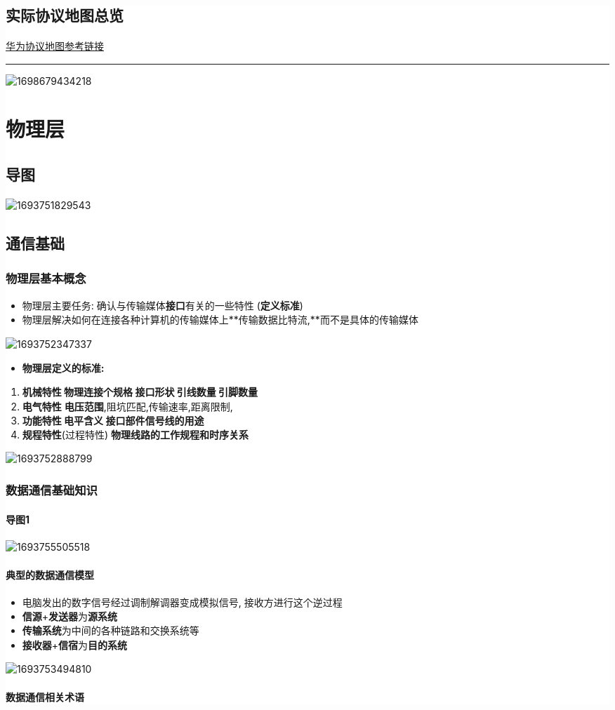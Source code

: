 ## 实际协议地图总览

[华为协议地图参考链接](https://support.huawei.com/hedex/hdx.do?docid=EDOC1000105967&id=ZH-CN_CONCEPT_0000001501534705)

---

![1698679434218](image/计算机网络/1698679434218.png)

# 物理层

## 导图

![1693751829543](image/计算机网络/1693751829543.png)

## 通信基础

### 物理层基本概念

* 物理层主要任务: 确认与传输媒体**接口**有关的一些特性 (**定义标准**)
* 物理层解决如何在连接各种计算机的传输媒体上**传输数据比特流,**而不是具体的传输媒体

![1693752347337](image/计算机网络/1693752347337.png)

* **物理层定义的标准:**

1. **机械特性  物理连接个规格 接口形状 引线数量 引脚数量**
2. **电气特性** **电压范围**,阻坑匹配,传输速率,距离限制,
3. **功能特性 电平含义 接口部件信号线的用途**
4. **规程特性**(过程特性) **物理线路的工作规程和时序关系**

![1693752888799](image/计算机网络/1693752888799.png)

### 数据通信基础知识

#### 导图1

![1693755505518](image/计算机网络/1693755505518.png)

#### 典型的数据通信模型

* 电脑发出的数字信号经过调制解调器变成模拟信号, 接收方进行这个逆过程
* **信源**+**发送器**为**源系统**
* **传输系统**为中间的各种链路和交换系统等
* **接收器**+**信宿**为**目的系统**

![1693753494810](image/计算机网络/1693753494810.png)

#### 数据通信相关术语
